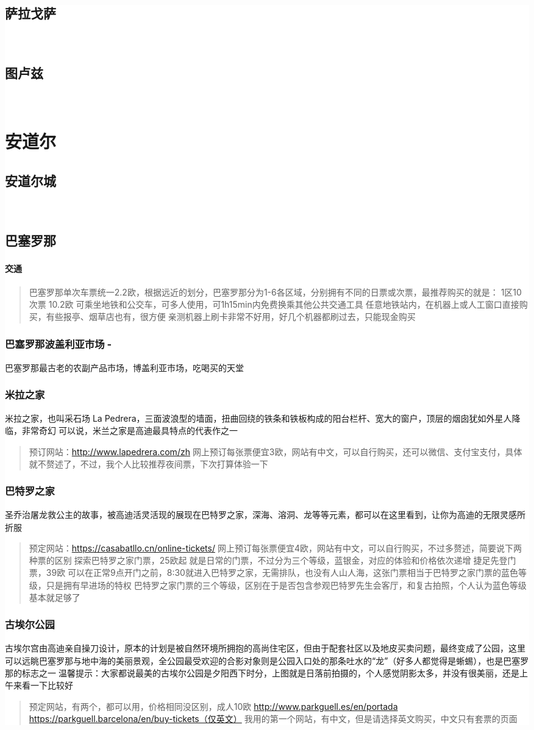 ## 萨拉戈萨
 
## 图卢兹
 
# 安道尔

## 安道尔城
 
## 巴塞罗那
 
#### 交通
> 巴塞罗那单次车票统一2.2欧，根据远近的划分，巴塞罗那分为1-6各区域，分别拥有不同的日票或次票，最推荐购买的就是：
> 1区10次票 10.2欧 可乘坐地铁和公交车，可多人使用，可1h15min内免费换乘其他公共交通工具
> 任意地铁站内，在机器上或人工窗口直接购买，有些报亭、烟草店也有，很方便
> 亲测机器上刷卡非常不好用，好几个机器都刷过去，只能现金购买


### 巴塞罗那波盖利亚市场   - 
巴塞罗那最古老的农副产品市场，博盖利亚市场，吃喝买的天堂

### 米拉之家
米拉之家，也叫采石场 La Pedrera，三面波浪型的墙面，扭曲回绕的铁条和铁板构成的阳台栏杆、宽大的窗户，顶层的烟囱犹如外星人降临，非常奇幻
可以说，米兰之家是高迪最具特点的代表作之一

>预订网站：http://www.lapedrera.com/zh
>网上预订每张票便宜3欧，网站有中文，可以自行购买，还可以微信、支付宝支付，具体就不赘述了，不过，我个人比较推荐夜间票，下次打算体验一下

### 巴特罗之家
圣乔治屠龙救公主的故事，被高迪活灵活现的展现在巴特罗之家，深海、溶洞、龙等等元素，都可以在这里看到，让你为高迪的无限灵感所折服

>预定网站：https://casabatllo.cn/online-tickets/
网上预订每张票便宜4欧，网站有中文，可以自行购买，不过多赘述，简要说下两种票的区别
探索巴特罗之家门票，25欧起
就是日常的门票，不过分为三个等级，蓝银金，对应的体验和价格依次递增
捷足先登门票，39欧
可以在正常9点开门之前，8:30就进入巴特罗之家，无需排队，也没有人山人海，这张门票相当于巴特罗之家门票的蓝色等级，只是拥有早进场的特权
巴特罗之家门票的三个等级，区别在于是否包含参观巴特罗先生会客厅，和复古拍照，个人认为蓝色等级基本就足够了

### 古埃尔公园
古埃尔宫由高迪亲自操刀设计，原本的计划是被自然环境所拥抱的高尚住宅区，但由于配套社区以及地皮买卖问题，最终变成了公园，这里可以远眺巴塞罗那与地中海的美丽景观，全公园最受欢迎的合影对象则是公园入口处的那条吐水的“龙”（好多人都觉得是蜥蜴），也是巴塞罗那的标志之一
温馨提示：大家都说最美的古埃尔公园是夕阳西下时分，上图就是日落前拍摄的，个人感觉阴影太多，并没有很美丽，还是上午来看一下比较好

>预定网站，有两个，都可以用，价格相同没区别，成人10欧
>http://www.parkguell.es/en/portada
>https://parkguell.barcelona/en/buy-tickets（仅英文）
>我用的第一个网站，有中文，但是请选择英文购买，中文只有套票的页面
